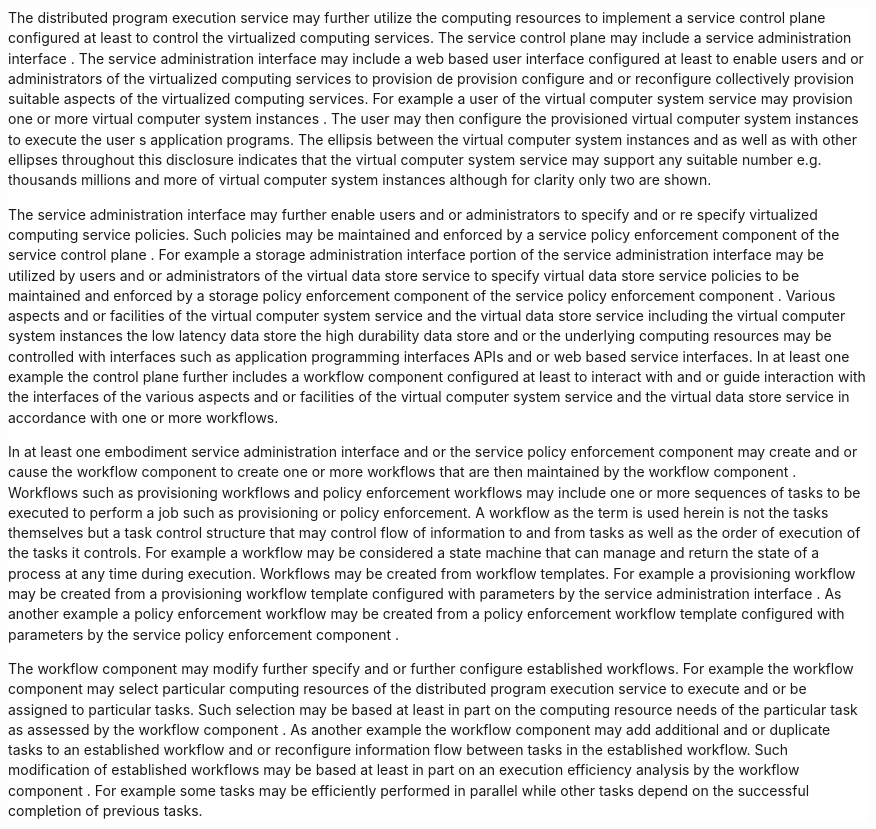 The distributed program execution service may further utilize the computing resources to implement a service control plane configured at least to control the virtualized computing services. The service control plane may include a service administration interface . The service administration interface may include a web based user interface configured at least to enable users and or administrators of the virtualized computing services to provision de provision configure and or reconfigure collectively provision suitable aspects of the virtualized computing services. For example a user of the virtual computer system service may provision one or more virtual computer system instances . The user may then configure the provisioned virtual computer system instances to execute the user s application programs. The ellipsis between the virtual computer system instances and as well as with other ellipses throughout this disclosure indicates that the virtual computer system service may support any suitable number e.g. thousands millions and more of virtual computer system instances although for clarity only two are shown.

The service administration interface may further enable users and or administrators to specify and or re specify virtualized computing service policies. Such policies may be maintained and enforced by a service policy enforcement component of the service control plane . For example a storage administration interface portion of the service administration interface may be utilized by users and or administrators of the virtual data store service to specify virtual data store service policies to be maintained and enforced by a storage policy enforcement component of the service policy enforcement component . Various aspects and or facilities of the virtual computer system service and the virtual data store service including the virtual computer system instances the low latency data store the high durability data store and or the underlying computing resources may be controlled with interfaces such as application programming interfaces APIs and or web based service interfaces. In at least one example the control plane further includes a workflow component configured at least to interact with and or guide interaction with the interfaces of the various aspects and or facilities of the virtual computer system service and the virtual data store service in accordance with one or more workflows.

In at least one embodiment service administration interface and or the service policy enforcement component may create and or cause the workflow component to create one or more workflows that are then maintained by the workflow component . Workflows such as provisioning workflows and policy enforcement workflows may include one or more sequences of tasks to be executed to perform a job such as provisioning or policy enforcement. A workflow as the term is used herein is not the tasks themselves but a task control structure that may control flow of information to and from tasks as well as the order of execution of the tasks it controls. For example a workflow may be considered a state machine that can manage and return the state of a process at any time during execution. Workflows may be created from workflow templates. For example a provisioning workflow may be created from a provisioning workflow template configured with parameters by the service administration interface . As another example a policy enforcement workflow may be created from a policy enforcement workflow template configured with parameters by the service policy enforcement component .

The workflow component may modify further specify and or further configure established workflows. For example the workflow component may select particular computing resources of the distributed program execution service to execute and or be assigned to particular tasks. Such selection may be based at least in part on the computing resource needs of the particular task as assessed by the workflow component . As another example the workflow component may add additional and or duplicate tasks to an established workflow and or reconfigure information flow between tasks in the established workflow. Such modification of established workflows may be based at least in part on an execution efficiency analysis by the workflow component . For example some tasks may be efficiently performed in parallel while other tasks depend on the successful completion of previous tasks.
